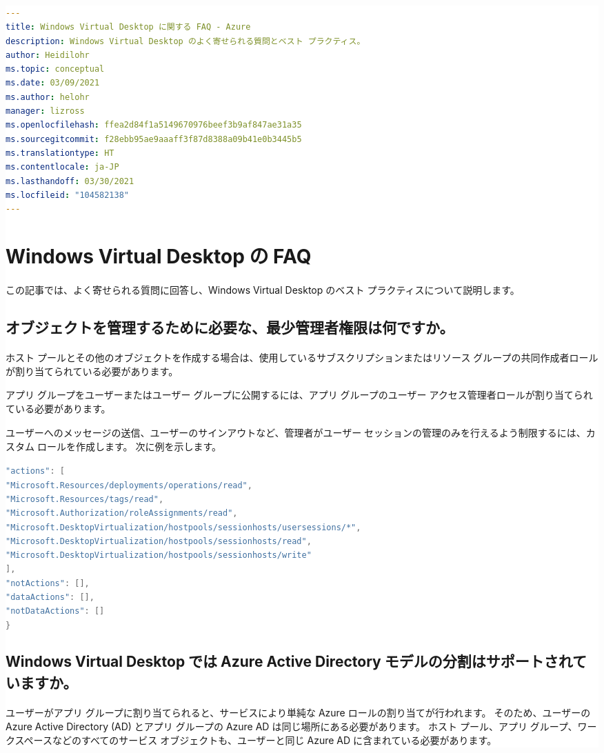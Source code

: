 ```yaml
---
title: Windows Virtual Desktop に関する FAQ - Azure
description: Windows Virtual Desktop のよく寄せられる質問とベスト プラクティス。
author: Heidilohr
ms.topic: conceptual
ms.date: 03/09/2021
ms.author: helohr
manager: lizross
ms.openlocfilehash: ffea2d84f1a5149670976beef3b9af847ae31a35
ms.sourcegitcommit: f28ebb95ae9aaaff3f87d8388a09b41e0b3445b5
ms.translationtype: HT
ms.contentlocale: ja-JP
ms.lasthandoff: 03/30/2021
ms.locfileid: "104582138"
---
```

# <a name="windows-virtual-desktop-faq"></a>Windows Virtual Desktop の FAQ

この記事では、よく寄せられる質問に回答し、Windows Virtual Desktop のベスト プラクティスについて説明します。

## <a name="what-are-the-minimum-admin-permissions-i-need-to-manage-objects"></a>オブジェクトを管理するために必要な、最少管理者権限は何ですか。

ホスト プールとその他のオブジェクトを作成する場合は、使用しているサブスクリプションまたはリソース グループの共同作成者ロールが割り当てられている必要があります。

アプリ グループをユーザーまたはユーザー グループに公開するには、アプリ グループのユーザー アクセス管理者ロールが割り当てられている必要があります。

ユーザーへのメッセージの送信、ユーザーのサインアウトなど、管理者がユーザー セッションの管理のみを行えるよう制限するには、カスタム ロールを作成します。 次に例を示します。

```powershell
"actions": [
"Microsoft.Resources/deployments/operations/read",
"Microsoft.Resources/tags/read",
"Microsoft.Authorization/roleAssignments/read",
"Microsoft.DesktopVirtualization/hostpools/sessionhosts/usersessions/*",
"Microsoft.DesktopVirtualization/hostpools/sessionhosts/read",
"Microsoft.DesktopVirtualization/hostpools/sessionhosts/write"
],
"notActions": [],
"dataActions": [],
"notDataActions": []
}
```

## <a name="does-windows-virtual-desktop-support-split-azure-active-directory-models"></a>Windows Virtual Desktop では Azure Active Directory モデルの分割はサポートされていますか。

ユーザーがアプリ グループに割り当てられると、サービスにより単純な Azure ロールの割り当てが行われます。 そのため、ユーザーの Azure Active Directory (AD) とアプリ グループの Azure AD は同じ場所にある必要があります。 ホスト プール、アプリ グループ、ワークスペースなどのすべてのサービス オブジェクトも、ユーザーと同じ Azure AD に含まれている必要があります。

